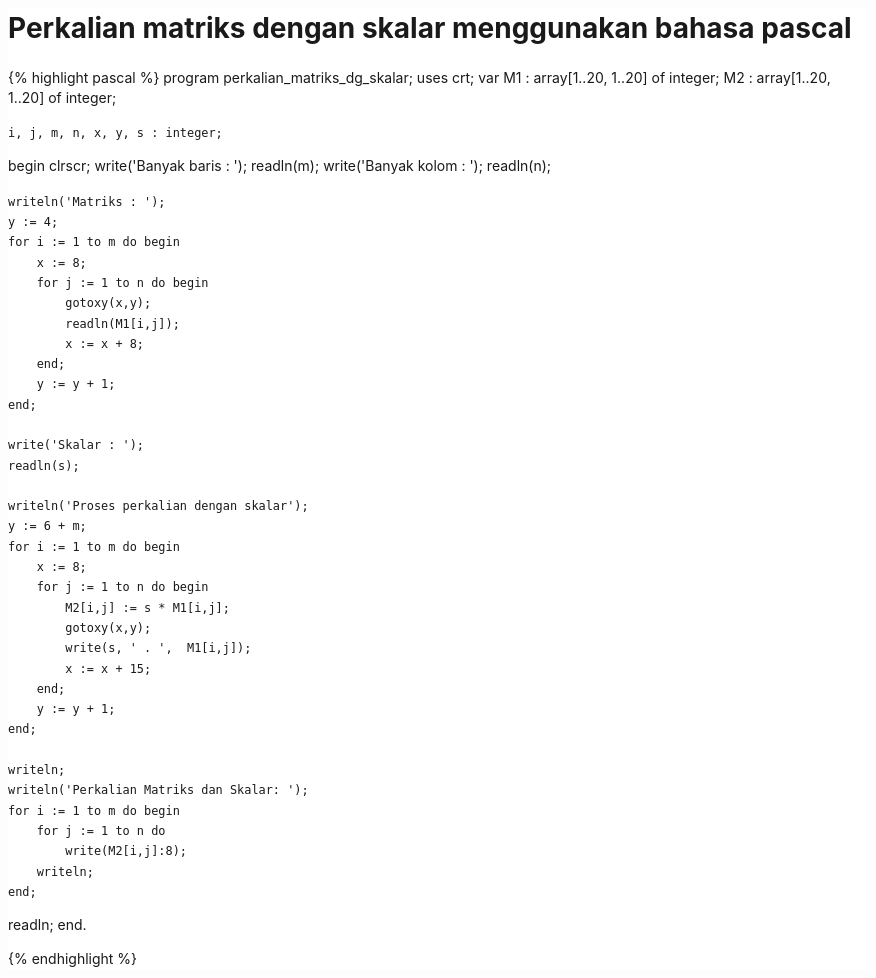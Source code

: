 # Perkalian matriks dengan skalar menggunakan bahasa pascal

{% highlight pascal %}
program perkalian_matriks_dg_skalar;
uses crt;
var
	M1	: array[1..20, 1..20] of integer;
	M2	: array[1..20, 1..20] of integer;

	i, j, m, n, x, y, s	: integer;

begin
	clrscr;
	write('Banyak baris : ');
	readln(m);
	write('Banyak kolom : ');
	readln(n);

	writeln('Matriks : ');
	y := 4;
	for i := 1 to m do begin
		x := 8;
		for j := 1 to n do begin
			gotoxy(x,y);
			readln(M1[i,j]);
			x := x + 8;
		end;
		y := y + 1;
	end;

	write('Skalar : ');
	readln(s);

	writeln('Proses perkalian dengan skalar');
	y := 6 + m;
	for i := 1 to m do begin
		x := 8;
		for j := 1 to n do begin
			M2[i,j] := s * M1[i,j];
			gotoxy(x,y);
			write(s, ' . ',  M1[i,j]);
			x := x + 15;
		end;
		y := y + 1;
	end;

	writeln;
	writeln('Perkalian Matriks dan Skalar: ');
	for i := 1 to m do begin
		for j := 1 to n do
			write(M2[i,j]:8);
		writeln;
	end;
readln;
end.

{% endhighlight %}
